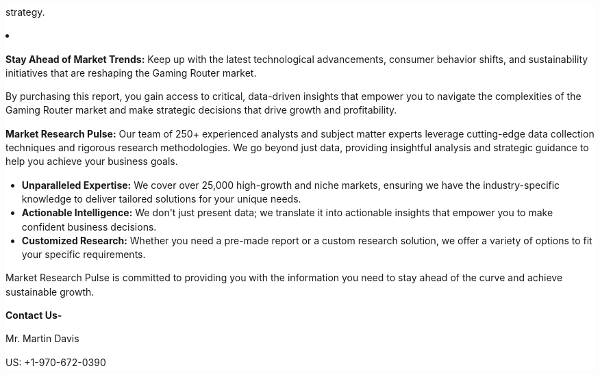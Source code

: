 strategy.</p></li><li><p><strong>Stay Ahead of Market Trends:</strong> Keep up with the latest technological advancements, consumer behavior shifts, and sustainability initiatives that are reshaping the Gaming Router market.</p></li></ol><p>By purchasing this report, you gain access to critical, data-driven insights that empower you to navigate the complexities of the Gaming Router market and make strategic decisions that drive growth and profitability.</p><p><strong>Market Research Pulse:</strong>&nbsp;Our team of 250+ experienced analysts and subject matter experts leverage cutting-edge data collection techniques and rigorous research methodologies. We go beyond just data, providing insightful analysis and strategic guidance to help you achieve your business goals.</p><ul><li><strong>Unparalleled Expertise:</strong>&nbsp;We cover over 25,000 high-growth and niche markets, ensuring we have the industry-specific knowledge to deliver tailored solutions for your unique needs.</li><li><strong>Actionable Intelligence:</strong>&nbsp;We don't just present data; we translate it into actionable insights that empower you to make confident business decisions.</li><li><strong>Customized Research:</strong>&nbsp;Whether you need a pre-made report or a custom research solution, we offer a variety of options to fit your specific requirements.</li></ul><p>Market Research Pulse is committed to providing you with the information you need to stay ahead of the curve and achieve sustainable growth.</p><p><strong>Contact Us-</strong></p><p>Mr. Martin Davis</p><p>US: +1-970-672-0390</p>
